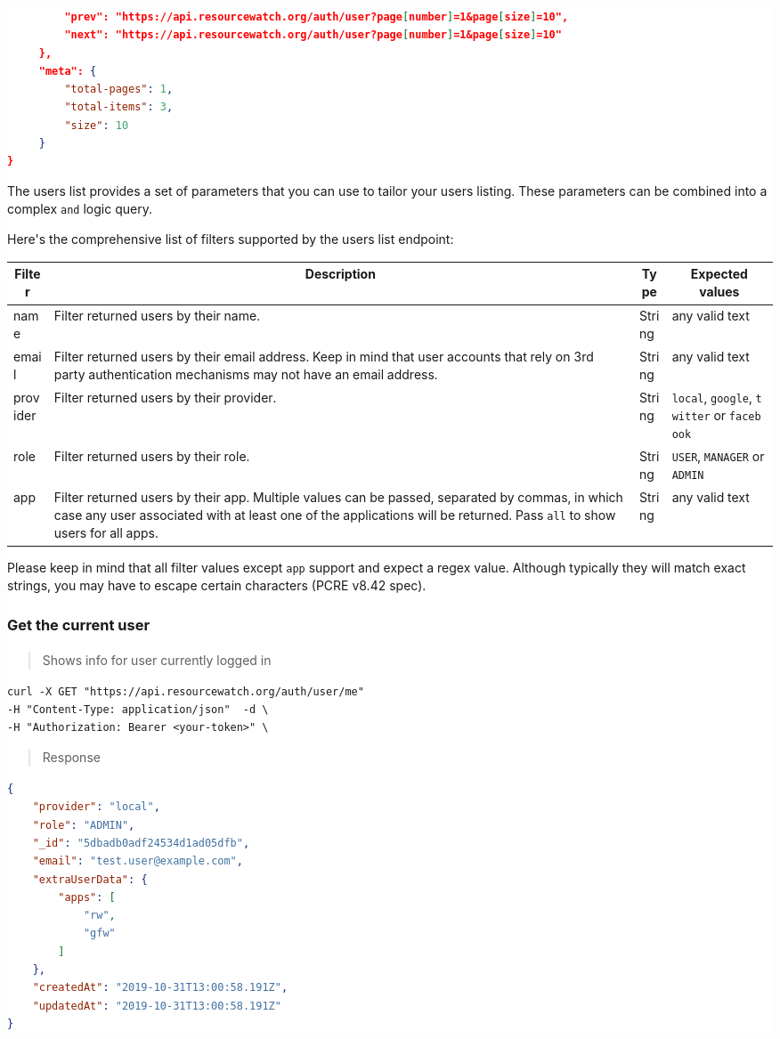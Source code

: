 ```json
         "prev": "https://api.resourcewatch.org/auth/user?page[number]=1&page[size]=10",
         "next": "https://api.resourcewatch.org/auth/user?page[number]=1&page[size]=10"
     },
     "meta": {
         "total-pages": 1,
         "total-items": 3,
         "size": 10
     }
}
```

The users list provides a set of parameters that you can use to tailor your users listing. These parameters can be combined into a complex `and` logic query.

Here's the comprehensive list of filters supported by the users list endpoint:
 

Filter         | Description                                                                  | Type        | Expected values
-------------- | ---------------------------------------------------------------------------- | ----------- | -------------------------------------------------------------------------------
name           | Filter returned users by their name.                                         | String      | any valid text
email          | Filter returned users by their email address. Keep in mind that user accounts that rely on 3rd party authentication mechanisms may not have an email address. | String      | any valid text
provider       | Filter returned users by their provider.                                     | String      | `local`, `google`, `twitter` or `facebook`
role           | Filter returned users by their role.                                         | String      | `USER`, `MANAGER` or `ADMIN`
app            | Filter returned users by their app. Multiple values can be passed, separated by commas, in which case any user associated with at least one of the applications will be returned. Pass `all` to show users for all apps. | String      | any valid text


Please keep in mind that all filter values except `app` support and expect a regex value. Although typically they will match exact strings, you may have to escape certain characters (PCRE v8.42 spec).

### Get the current user

> Shows info for user currently logged in

```shell
curl -X GET "https://api.resourcewatch.org/auth/user/me"
-H "Content-Type: application/json"  -d \
-H "Authorization: Bearer <your-token>" \
```

> Response

```json
{
    "provider": "local",
    "role": "ADMIN",
    "_id": "5dbadb0adf24534d1ad05dfb",
    "email": "test.user@example.com",
    "extraUserData": {
        "apps": [
            "rw",
            "gfw"
        ]
    },
    "createdAt": "2019-10-31T13:00:58.191Z",
    "updatedAt": "2019-10-31T13:00:58.191Z"
}
```
